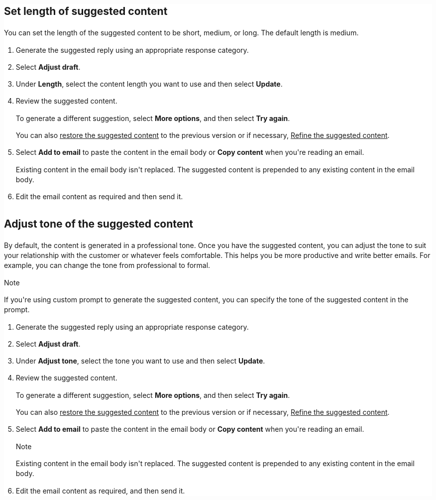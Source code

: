 ## Set length of suggested content

You can set the length of the suggested content to be short, medium, or long. The default length is medium.

1. Generate the suggested reply using an appropriate response category.

1. Select **Adjust draft**.

1. Under **Length**, select the content length you want to use and then select **Update**.

1. Review the suggested content.

    To generate a different suggestion, select **More options**, and then select **Try again**.

    You can also [restore the suggested content](#restore-suggested-content) to the previous version or if necessary, [Refine the suggested content](#refine-suggested-content).

1. Select **Add to email** to paste the content in the email body or **Copy content** when you're reading an email.

    Existing content in the email body isn't replaced. The suggested content is prepended to any existing content in the email body.

1. Edit the email content as required and then send it.

## Adjust tone of the suggested content

By default, the content is generated in a professional tone. Once you have the suggested content, you can adjust the tone to suit your relationship with the customer or whatever feels comfortable. This helps you be more productive and write better emails. For example, you can change the tone from professional to formal.

> [!NOTE]
> If you're using custom prompt to generate the suggested content, you can specify the tone of the suggested content in the prompt.

1. Generate the suggested reply using an appropriate response category.

1. Select **Adjust draft**.

1. Under **Adjust tone**, select the tone you want to use and then select **Update**.

1. Review the suggested content.

    To generate a different suggestion, select **More options**, and then select **Try again**.

    You can also [restore the suggested content](#restore-suggested-content) to the previous version or if necessary, [Refine the suggested content](#refine-suggested-content).

1. Select **Add to email** to paste the content in the email body or **Copy content** when you're reading an email.

   > [!NOTE]
   > Existing content in the email body isn't replaced. The suggested content is prepended to any existing content in the email body.

1. Edit the email content as required, and then send it.
